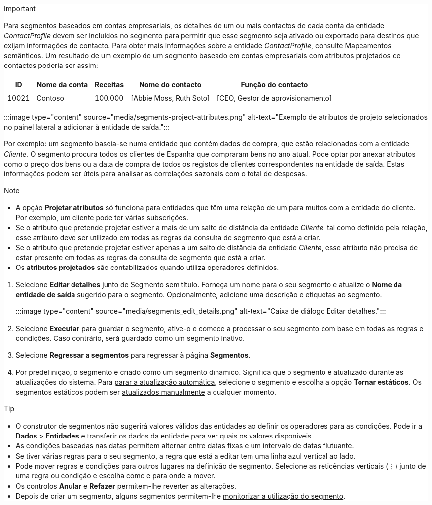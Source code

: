    > [!IMPORTANT]
   > Para segmentos baseados em contas empresariais, os detalhes de um ou mais contactos de cada conta da entidade *ContactProfile* devem ser incluídos no segmento para permitir que esse segmento seja ativado ou exportado para destinos que exijam informações de contacto. Para obter mais informações sobre a entidade *ContactProfile*, consulte [Mapeamentos semânticos](semantic-mappings.md).
   > Um resultado de um exemplo de um segmento baseado em contas empresariais com atributos projetados de contactos poderia ser assim:
   >
   > |ID  |Nome da conta  |Receitas  |Nome do contacto  | Função do contacto|
   > |---------|---------|---------|---------|---|
   > |10021     | Contoso | 100.000 | [Abbie Moss, Ruth Soto]  | [CEO, Gestor de aprovisionamento]

   :::image type="content" source="media/segments-project-attributes.png" alt-text="Exemplo de atributos de projeto selecionados no painel lateral a adicionar à entidade de saída.":::
  
   Por exemplo: um segmento baseia-se numa entidade que contém dados de compra, que estão relacionados com a entidade *Cliente*. O segmento procura todos os clientes de Espanha que compraram bens no ano atual. Pode optar por anexar atributos como o preço dos bens ou a data de compra de todos os registos de clientes correspondentes na entidade de saída. Estas informações podem ser úteis para analisar as correlações sazonais com o total de despesas.

   > [!NOTE]
   > - A opção **Projetar atributos** só funciona para entidades que têm uma relação de um para muitos com a entidade do cliente. Por exemplo, um cliente pode ter várias subscrições.
   > - Se o atributo que pretende projetar estiver a mais de um salto de distância da entidade *Cliente*, tal como definido pela relação, esse atributo deve ser utilizado em todas as regras da consulta de segmento que está a criar.
   > - Se o atributo que pretende projetar estiver apenas a um salto de distância da entidade *Cliente*, esse atributo não precisa de estar presente em todas as regras da consulta de segmento que está a criar.
   > - Os **atributos projetados** são contabilizados quando utiliza operadores definidos.

1. Selecione **Editar detalhes** junto de Segmento sem título. Forneça um nome para o seu segmento e atualize o **Nome da entidade de saída** sugerido para o segmento. Opcionalmente, adicione uma descrição e [etiquetas](work-with-tags-columns.md#manage-tags) ao segmento.

   :::image type="content" source="media/segments_edit_details.png" alt-text="Caixa de diálogo Editar detalhes.":::

1. Selecione **Executar** para guardar o segmento, ative-o e comece a processar o seu segmento com base em todas as regras e condições. Caso contrário, será guardado como um segmento inativo.

1. Selecione **Regressar a segmentos** para regressar à página **Segmentos**.

1. Por predefinição, o segmento é criado como um segmento dinâmico. Significa que o segmento é atualizado durante as atualizações do sistema. Para [parar a atualização automática](segments.md#manage-existing-segments), selecione o segmento e escolha a opção **Tornar estáticos**. Os segmentos estáticos podem ser [atualizados manualmente](segments.md#refresh-segments) a qualquer momento.

> [!TIP]
> - O construtor de segmentos não sugerirá valores válidos das entidades ao definir os operadores para as condições. Pode ir a **Dados** > **Entidades** e transferir os dados da entidade para ver quais os valores disponíveis.
> - As condições baseadas nas datas permitem alternar entre datas fixas e um intervalo de datas flutuante.
> - Se tiver várias regras para o seu segmento, a regra que está a editar tem uma linha azul vertical ao lado.
> - Pode mover regras e condições para outros lugares na definição de segmento. Selecione as reticências verticais (&vellip;) junto de uma regra ou condição e escolha como e para onde a mover.
> - Os controlos **Anular** e **Refazer** permitem-lhe reverter as alterações.
> - Depois de criar um segmento, alguns segmentos permitem-lhe [monitorizar a utilização do segmento](segments.md#track-usage-of-a-segment).

